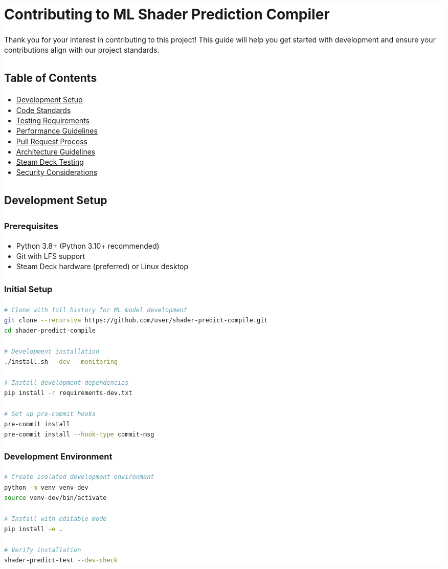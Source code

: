 # Contributing to ML Shader Prediction Compiler

Thank you for your interest in contributing to this project! This guide will help you get started with development and ensure your contributions align with our project standards.

## Table of Contents
- [Development Setup](#development-setup)
- [Code Standards](#code-standards)
- [Testing Requirements](#testing-requirements)
- [Performance Guidelines](#performance-guidelines)
- [Pull Request Process](#pull-request-process)
- [Architecture Guidelines](#architecture-guidelines)
- [Steam Deck Testing](#steam-deck-testing)
- [Security Considerations](#security-considerations)

## Development Setup

### Prerequisites
- Python 3.8+ (Python 3.10+ recommended)
- Git with LFS support
- Steam Deck hardware (preferred) or Linux desktop

### Initial Setup
```bash
# Clone with full history for ML model development
git clone --recursive https://github.com/user/shader-predict-compile.git
cd shader-predict-compile

# Development installation
./install.sh --dev --monitoring

# Install development dependencies
pip install -r requirements-dev.txt

# Set up pre-commit hooks
pre-commit install
pre-commit install --hook-type commit-msg
```

### Development Environment
```bash
# Create isolated development environment
python -m venv venv-dev
source venv-dev/bin/activate

# Install with editable mode
pip install -e .

# Verify installation
shader-predict-test --dev-check
```
